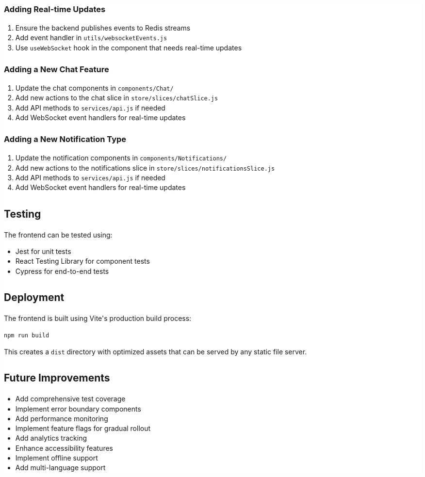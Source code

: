 ### Adding Real-time Updates

1. Ensure the backend publishes events to Redis streams
2. Add event handler in `utils/websocketEvents.js`
3. Use `useWebSocket` hook in the component that needs real-time updates

### Adding a New Chat Feature

1. Update the chat components in `components/Chat/`
2. Add new actions to the chat slice in `store/slices/chatSlice.js`
3. Add API methods to `services/api.js` if needed
4. Add WebSocket event handlers for real-time updates

### Adding a New Notification Type

1. Update the notification components in `components/Notifications/`
2. Add new actions to the notifications slice in `store/slices/notificationsSlice.js`
3. Add API methods to `services/api.js` if needed
4. Add WebSocket event handlers for real-time updates

## Testing

The frontend can be tested using:

- Jest for unit tests
- React Testing Library for component tests
- Cypress for end-to-end tests

## Deployment

The frontend is built using Vite's production build process:

```bash
npm run build
```

This creates a `dist` directory with optimized assets that can be served by any static file server.

## Future Improvements

- Add comprehensive test coverage
- Implement error boundary components
- Add performance monitoring
- Implement feature flags for gradual rollout
- Add analytics tracking
- Enhance accessibility features
- Implement offline support
- Add multi-language support
